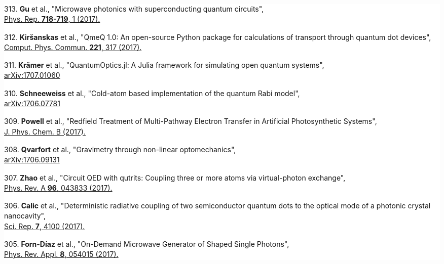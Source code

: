 <div class="row" style='margin-bottom: 15px'>
<div class="col-md-6">313. <b>Gu</b> et al., "Microwave photonics with superconducting quantum circuits", </div>
<div class="col-md-4"><a href="https://doi.org/10.1016/j.physrep.2017.10.002">Phys. Rep. <b>718-719</b>, 1 (2017).</a></div>
</div>

<div class="row" style='margin-bottom: 15px'>
<div class="col-md-6">312. <b>Kir&scaron;anskas</b> et al., "QmeQ 1.0: An open-source Python package for calculations of transport through quantum dot devices", </div>
<div class="col-md-4"><a href="https://dx.doi.org/10.1016/j.cpc.2017.07.024">Comput. Phys. Commun. <b>221</b>, 317 (2017).</a></div>
</div>

<div class="row" style='margin-bottom: 15px'>
<div class="col-md-6">311. <b>Kr&auml;mer</b> et al., "QuantumOptics.jl: A Julia framework for simulating open quantum systems", </div>
<div class="col-md-4"><a href="https://arxiv.org/abs/1707.01060">arXiv:1707.01060</a></div>
</div>

<div class="row" style='margin-bottom: 15px'>
<div class="col-md-6">310. <b>Schneeweiss</b> et al., "Cold-atom based implementation of the quantum Rabi model", </div>
<div class="col-md-4"><a href="https://arxiv.org/abs/1706.07781">arXiv:1706.07781</a></div>
</div>

<div class="row" style='margin-bottom: 15px'>
<div class="col-md-6">309. <b>Powell</b> et al., "Redfield Treatment of Multi-Pathway Electron Transfer in Artificial Photosynthetic Systems", </div>
<div class="col-md-4"><a href="https://dx.doi.org/10.1021/acs.jpcb.7b02748">J. Phys. Chem. B (2017).</a></div>
</div>

<div class="row" style='margin-bottom: 15px'>
<div class="col-md-6">308. <b>Qvarfort</b> et al., "Gravimetry through non-linear optomechanics", </div>
<div class="col-md-4"><a href="https://arxiv.org/abs/1706.09131">arXiv:1706.09131</a></div>
</div>

<div class="row" style='margin-bottom: 15px'>
<div class="col-md-6">307. <b>Zhao</b> et al., "Circuit QED with qutrits: Coupling three or more atoms via virtual-photon exchange", </div>
<div class="col-md-4"><a href="https://doi.org/10.1103/PhysRevA.96.043833">Phys. Rev. A <b>96</b>, 043833 (2017).</a></div>
</div>

<div class="row" style='margin-bottom: 15px'>
<div class="col-md-6">306. <b>Calic</b> et al., "Deterministic radiative coupling of two semiconductor quantum dots to the optical mode of a photonic crystal nanocavity", </div>
<div class="col-md-4"><a href="https://dx.doi.org/10.1038/s41598-017-03989-y">Sci. Rep. <b>7</b>, 4100 (2017).</a></div>
</div>

<div class="row" style='margin-bottom: 15px'>
<div class="col-md-6">305. <b>Forn-D&iacute;az</b> et al., "On-Demand Microwave Generator of Shaped Single Photons", </div>
<div class="col-md-4"><a href="https://doi.org/10.1103/PhysRevApplied.8.054015">Phys. Rev. Appl. <b>8</b>, 054015 (2017).</a></div>
</div>
